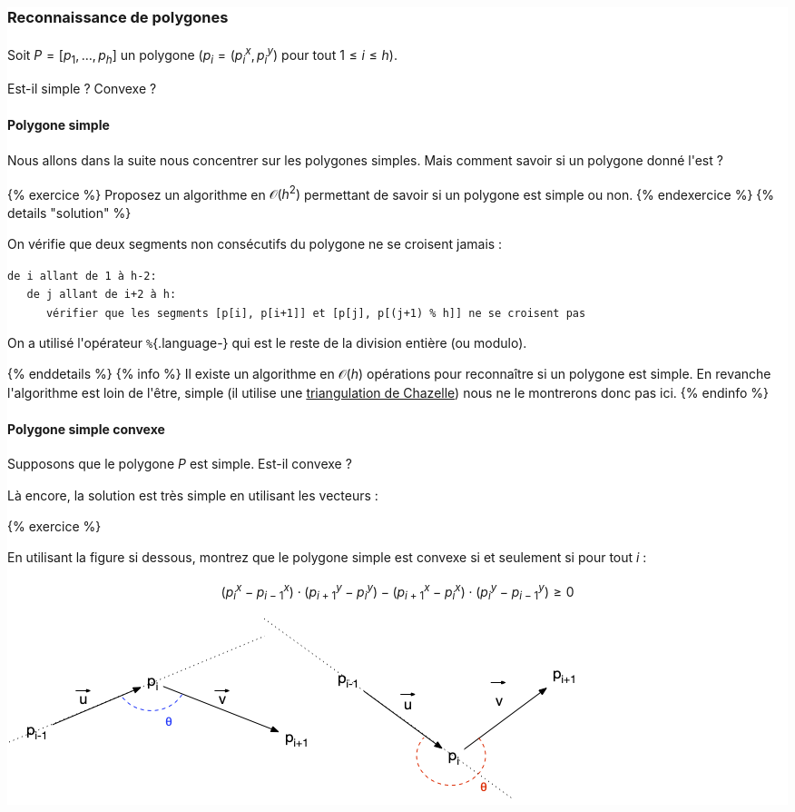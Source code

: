 ### Reconnaissance de polygones

Soit $P = [p_1, \dots, p_h]$ un polygone ($p_i = (p_i^x, p_i^y)$ pour tout $1\leq i \leq h$).

Est-il simple ? Convexe ?

#### Polygone simple

Nous allons dans la suite nous concentrer sur les polygones simples. Mais comment savoir si un polygone donné l'est ?

{% exercice %}
Proposez un algorithme en $\mathcal{O}(h^2)$ permettant de savoir si un polygone est simple ou non.
{% endexercice %}
{% details "solution" %}

On vérifie que deux segments non consécutifs du polygone ne se croisent jamais :

```text
de i allant de 1 à h-2:
   de j allant de i+2 à h:
      vérifier que les segments [p[i], p[i+1]] et [p[j], p[(j+1) % h]] ne se croisent pas
```

On a utilisé l'opérateur `%`{.language-} qui est le reste de la division entière (ou modulo).

{% enddetails %}
{% info %}
Il existe un algorithme en $\mathcal{O}(h)$ opérations pour reconnaître si un polygone est simple. En revanche l'algorithme est loin de l'être, simple (il utilise une [triangulation de Chazelle](https://www.cs.princeton.edu/~chazelle/pubs/polygon-triang.pdf)) nous ne le montrerons donc pas ici.
{% endinfo %}

#### Polygone simple convexe

Supposons que le polygone $P$ est simple. Est-il convexe ?

Là encore, la solution est très simple en utilisant les vecteurs :

{% exercice %}

En utilisant la figure si dessous, montrez que le polygone simple est convexe si et seulement si pour tout $i$ :

$$
(p_{i}^x - p_{i-1}^x) \cdot (p_{i+1}^y-p_{i}^y) - (p_{i+1}^x-p_{i}^x)\cdot(p_{i}^y-p_{i-1}^y) \geq 0
$$

![angle intérieur](./angle-intérieur.png)
